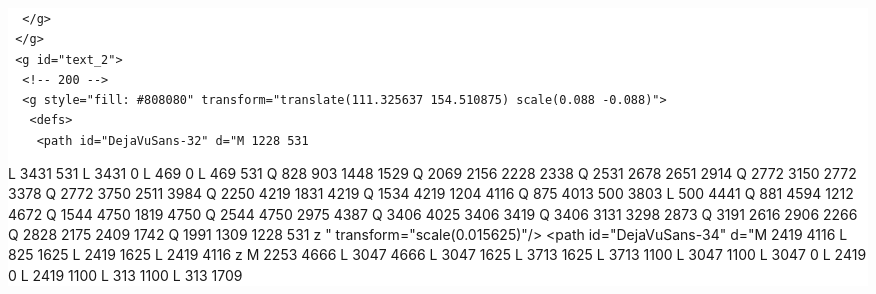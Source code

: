       </g>
     </g>
     <g id="text_2">
      <!-- 200 -->
      <g style="fill: #808080" transform="translate(111.325637 154.510875) scale(0.088 -0.088)">
       <defs>
        <path id="DejaVuSans-32" d="M 1228 531 
L 3431 531 
L 3431 0 
L 469 0 
L 469 531 
Q 828 903 1448 1529 
Q 2069 2156 2228 2338 
Q 2531 2678 2651 2914 
Q 2772 3150 2772 3378 
Q 2772 3750 2511 3984 
Q 2250 4219 1831 4219 
Q 1534 4219 1204 4116 
Q 875 4013 500 3803 
L 500 4441 
Q 881 4594 1212 4672 
Q 1544 4750 1819 4750 
Q 2544 4750 2975 4387 
Q 3406 4025 3406 3419 
Q 3406 3131 3298 2873 
Q 3191 2616 2906 2266 
Q 2828 2175 2409 1742 
Q 1991 1309 1228 531 
z
" transform="scale(0.015625)"/>
       </defs>
       <use xlink:href="#DejaVuSans-32"/>
       <use xlink:href="#DejaVuSans-30" x="63.623047"/>
       <use xlink:href="#DejaVuSans-30" x="127.246094"/>
      </g>
     </g>
    </g>
    <g id="xtick_3">
     <g id="line2d_3">
      <g>
       <use xlink:href="#m156bc7ecf3" x="171.281453" y="138.32425" style="fill: #e0e0e0; stroke: #e0e0e0; stroke-width: 1.25"/>
      </g>
     </g>
     <g id="text_3">
      <!-- 400 -->
      <g style="fill: #808080" transform="translate(162.882953 154.510875) scale(0.088 -0.088)">
       <defs>
        <path id="DejaVuSans-34" d="M 2419 4116 
L 825 1625 
L 2419 1625 
L 2419 4116 
z
M 2253 4666 
L 3047 4666 
L 3047 1625 
L 3713 1625 
L 3713 1100 
L 3047 1100 
L 3047 0 
L 2419 0 
L 2419 1100 
L 313 1100 
L 313 1709 